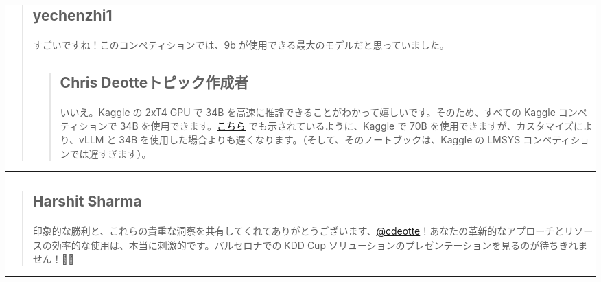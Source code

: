> ## yechenzhi1
> 
> すごいですね！このコンペティションでは、9b が使用できる最大のモデルだと思っていました。
> 
> 
> 
> > ## Chris Deotteトピック作成者
> > 
> > いいえ。Kaggle の 2xT4 GPU で 34B を高速に推論できることがわかって嬉しいです。そのため、すべての Kaggle コンペティションで 34B を使用できます。[こちら](https://www.kaggle.com/competitions/kaggle-llm-science-exam/discussion/440620) でも示されているように、Kaggle で 70B を使用できますが、カスタマイズにより、vLLM と 34B を使用した場合よりも遅くなります。（そして、そのノートブックは、Kaggle の LMSYS コンペティションでは遅すぎます）。
> > 
> > 
> > 
---
> ## Harshit Sharma
> 
> 印象的な勝利と、これらの貴重な洞察を共有してくれてありがとうございます、[@cdeotte](https://www.kaggle.com/cdeotte)！あなたの革新的なアプローチとリソースの効率的な使用は、本当に刺激的です。バルセロナでの KDD Cup ソリューションのプレゼンテーションを見るのが待ちきれません！🌟🚀
> 
> 
> 
---


